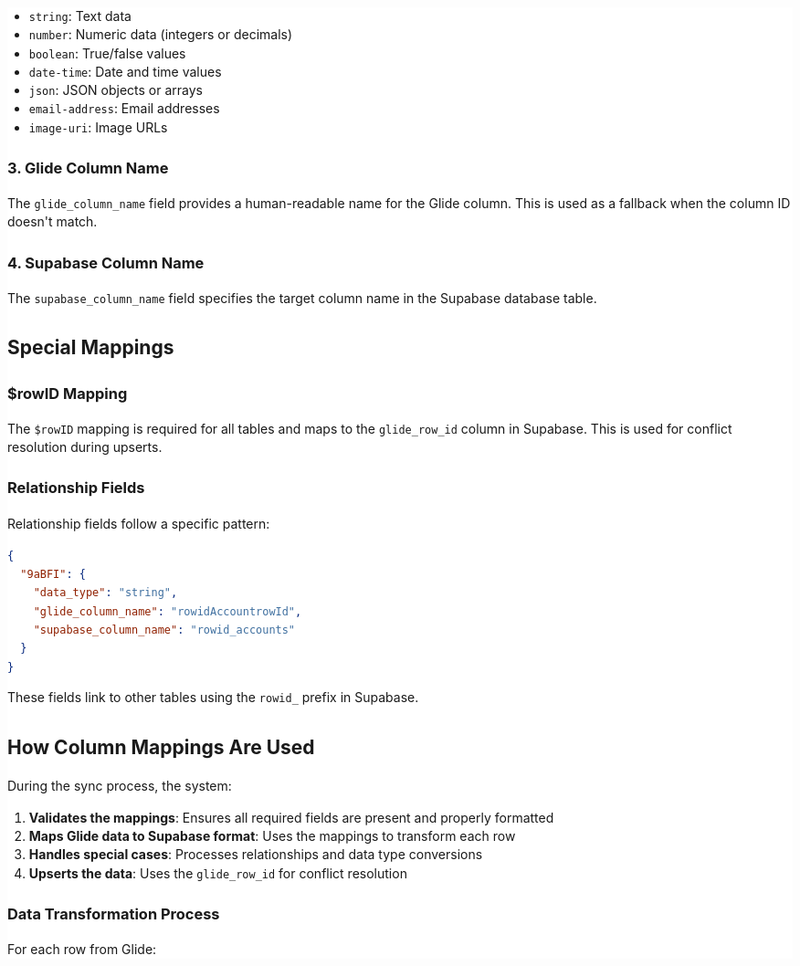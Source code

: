 - `string`: Text data
- `number`: Numeric data (integers or decimals)
- `boolean`: True/false values
- `date-time`: Date and time values
- `json`: JSON objects or arrays
- `email-address`: Email addresses
- `image-uri`: Image URLs

### 3. Glide Column Name

The `glide_column_name` field provides a human-readable name for the Glide column. This is used as a fallback when the column ID doesn't match.

### 4. Supabase Column Name

The `supabase_column_name` field specifies the target column name in the Supabase database table.

## Special Mappings

### $rowID Mapping

The `$rowID` mapping is required for all tables and maps to the `glide_row_id` column in Supabase. This is used for conflict resolution during upserts.

### Relationship Fields

Relationship fields follow a specific pattern:

```json
{
  "9aBFI": {
    "data_type": "string",
    "glide_column_name": "rowidAccountrowId",
    "supabase_column_name": "rowid_accounts"
  }
}
```

These fields link to other tables using the `rowid_` prefix in Supabase.

## How Column Mappings Are Used

During the sync process, the system:

1. **Validates the mappings**: Ensures all required fields are present and properly formatted
2. **Maps Glide data to Supabase format**: Uses the mappings to transform each row
3. **Handles special cases**: Processes relationships and data type conversions
4. **Upserts the data**: Uses the `glide_row_id` for conflict resolution

### Data Transformation Process

For each row from Glide:
